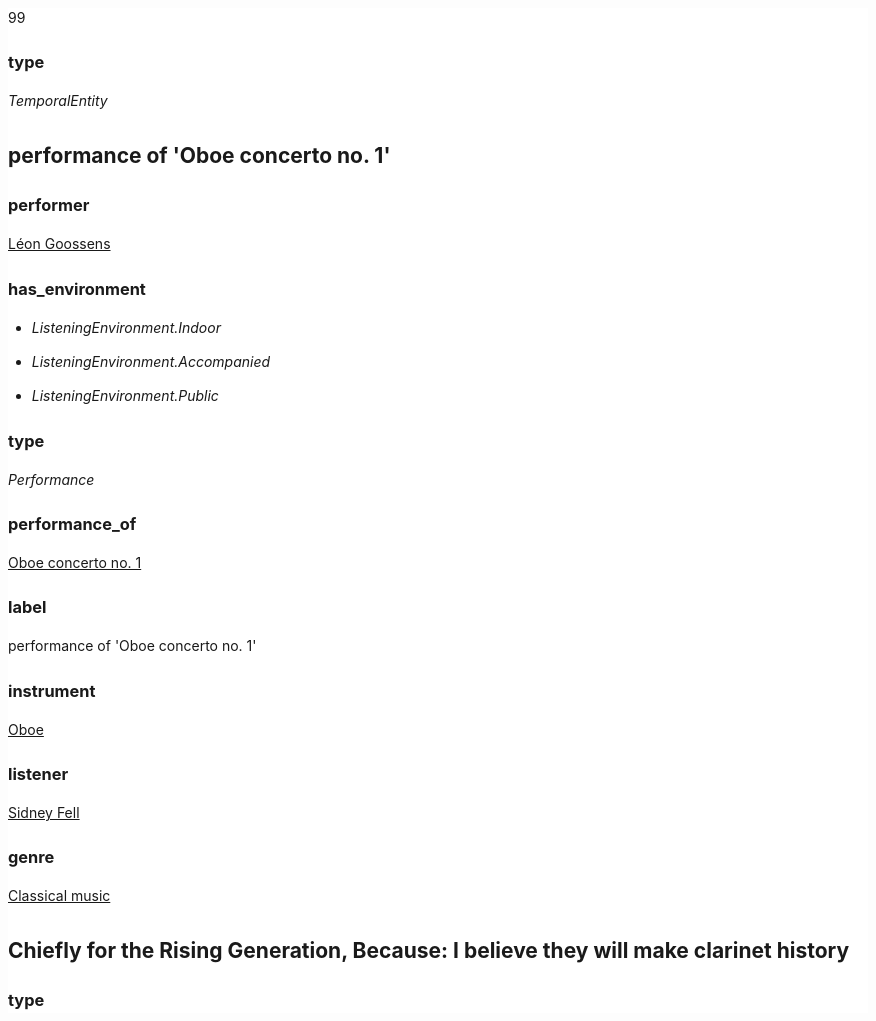 
99

### type


*TemporalEntity*

## performance of 'Oboe concerto no. 1'

### performer


[Léon Goossens](#Léon-Goossens)

### has_environment

 - *ListeningEnvironment.Indoor*

 - *ListeningEnvironment.Accompanied*

 - *ListeningEnvironment.Public*

### type


*Performance*

### performance_of


[Oboe concerto no. 1](#Oboe-concerto-no.-1)

### label


performance of 'Oboe concerto no. 1'

### instrument


[Oboe](#Oboe)

### listener


[Sidney Fell](#Sidney-Fell)

### genre


[Classical music](#Classical-music)

## Chiefly for the Rising Generation, Because: I believe they will make clarinet history

### type

